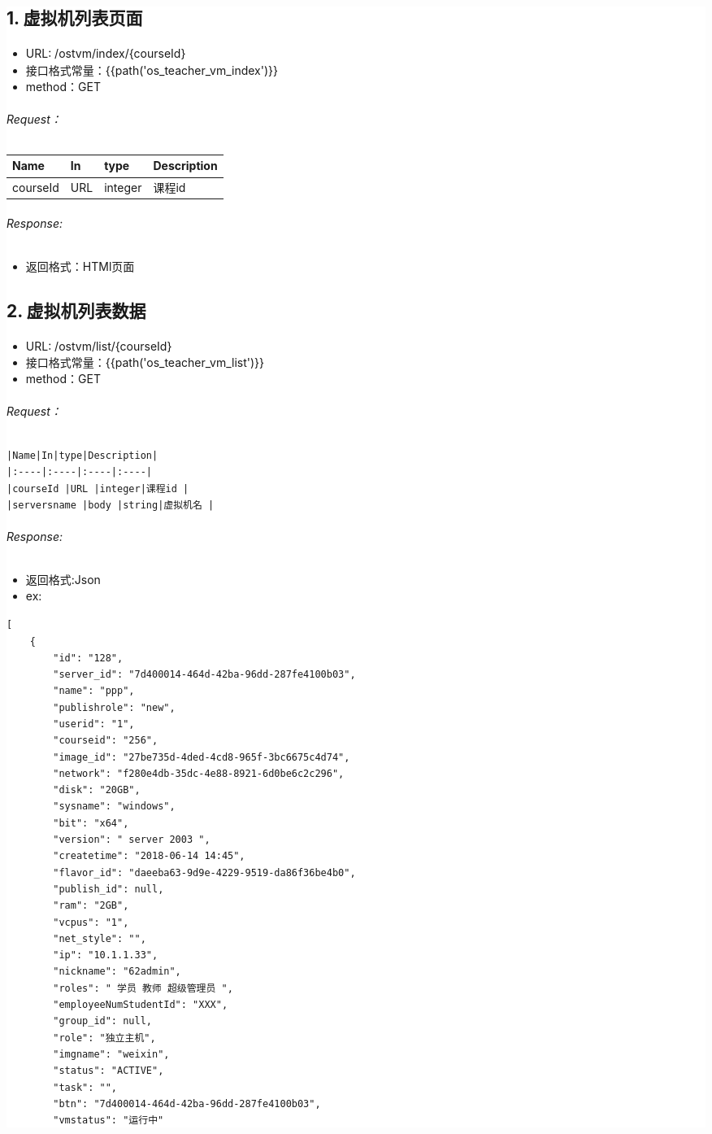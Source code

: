 ## **1.  虚拟机列表页面**

* URL: /ostvm/index/{courseId}
* 接口格式常量：{{path('os_teacher_vm_index')}}
* method：GET
###### Request：

|Name|In|type|Description|
|:----|:----|:----|:----|
|courseId |URL |integer|课程id |

###### Response:
* 返回格式：HTMl页面


## **2.  虚拟机列表数据**

* URL: /ostvm/list/{courseId}
* 接口格式常量：{{path('os_teacher_vm_list')}}
* method：GET
###### Request：
    
    |Name|In|type|Description|
    |:----|:----|:----|:----|
    |courseId |URL |integer|课程id |
    |serversname |body |string|虚拟机名 |

###### Response:
    
* 返回格式:Json
* ex:
```
[
    {
        "id": "128",
        "server_id": "7d400014-464d-42ba-96dd-287fe4100b03",
        "name": "ppp",
        "publishrole": "new",
        "userid": "1",
        "courseid": "256",
        "image_id": "27be735d-4ded-4cd8-965f-3bc6675c4d74",
        "network": "f280e4db-35dc-4e88-8921-6d0be6c2c296",
        "disk": "20GB",
        "sysname": "windows",
        "bit": "x64",
        "version": " server 2003 ",
        "createtime": "2018-06-14 14:45",
        "flavor_id": "daeeba63-9d9e-4229-9519-da86f36be4b0",
        "publish_id": null,
        "ram": "2GB",
        "vcpus": "1",
        "net_style": "",
        "ip": "10.1.1.33",
        "nickname": "62admin",
        "roles": " 学员 教师 超级管理员 ",
        "employeeNumStudentId": "XXX",
        "group_id": null,
        "role": "独立主机",
        "imgname": "weixin",
        "status": "ACTIVE",
        "task": "",
        "btn": "7d400014-464d-42ba-96dd-287fe4100b03",
        "vmstatus": "运行中"
```